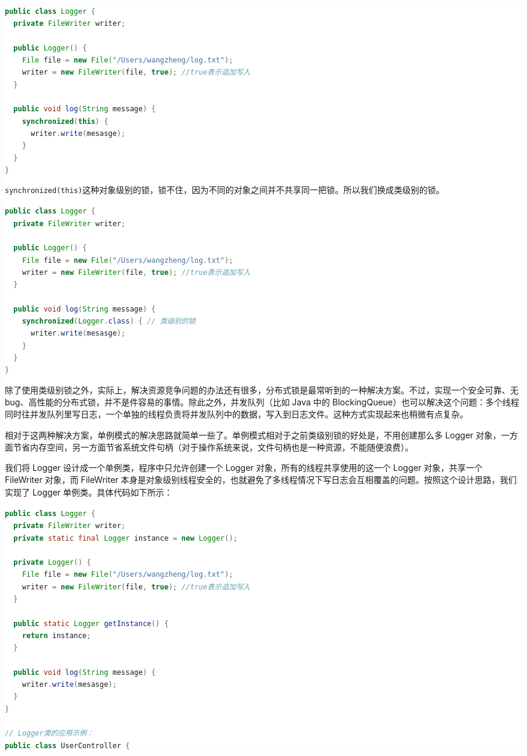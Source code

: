 ```java
public class Logger {
  private FileWriter writer;

  public Logger() {
    File file = new File("/Users/wangzheng/log.txt");
    writer = new FileWriter(file, true); //true表示追加写入
  }
  
  public void log(String message) {
    synchronized(this) {
      writer.write(mesasge);
    }
  }
}
```

`synchronized(this)`这种对象级别的锁，锁不住，因为不同的对象之间并不共享同一把锁。所以我们换成类级别的锁。

```java
public class Logger {
  private FileWriter writer;

  public Logger() {
    File file = new File("/Users/wangzheng/log.txt");
    writer = new FileWriter(file, true); //true表示追加写入
  }
  
  public void log(String message) {
    synchronized(Logger.class) { // 类级别的锁
      writer.write(mesasge);
    }
  }
}
```

除了使用类级别锁之外，实际上，解决资源竞争问题的办法还有很多，分布式锁是最常听到的一种解决方案。不过，实现一个安全可靠、无 bug、高性能的分布式锁，并不是件容易的事情。除此之外，并发队列（比如 Java 中的 BlockingQueue）也可以解决这个问题：多个线程同时往并发队列里写日志，一个单独的线程负责将并发队列中的数据，写入到日志文件。这种方式实现起来也稍微有点复杂。



相对于这两种解决方案，单例模式的解决思路就简单一些了。单例模式相对于之前类级别锁的好处是，不用创建那么多 Logger 对象，一方面节省内存空间，另一方面节省系统文件句柄（对于操作系统来说，文件句柄也是一种资源，不能随便浪费）。

我们将 Logger 设计成一个单例类，程序中只允许创建一个 Logger 对象，所有的线程共享使用的这一个 Logger 对象，共享一个 FileWriter 对象，而 FileWriter 本身是对象级别线程安全的，也就避免了多线程情况下写日志会互相覆盖的问题。按照这个设计思路，我们实现了 Logger 单例类。具体代码如下所示：

```java
public class Logger {
  private FileWriter writer;
  private static final Logger instance = new Logger();

  private Logger() {
    File file = new File("/Users/wangzheng/log.txt");
    writer = new FileWriter(file, true); //true表示追加写入
  }
  
  public static Logger getInstance() {
    return instance;
  }
  
  public void log(String message) {
    writer.write(mesasge);
  }
}

// Logger类的应用示例：
public class UserController {
```